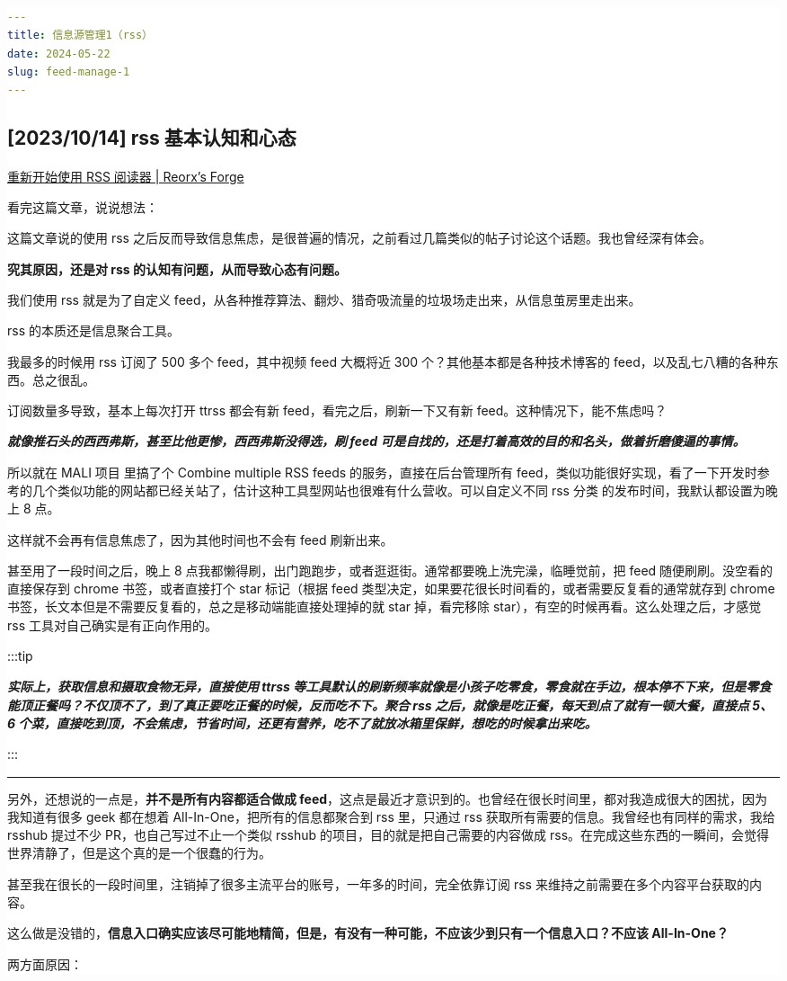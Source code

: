 ```yaml
---
title: 信息源管理1（rss）
date: 2024-05-22
slug: feed-manage-1
---
```




## [2023/10/14] rss 基本认知和心态

[重新开始使用 RSS 阅读器 | Reorx’s Forge](https://reorx.com/blog/reinitiate-rss-reader/)

看完这篇文章，说说想法：

这篇文章说的使用 rss 之后反而导致信息焦虑，是很普遍的情况，之前看过几篇类似的帖子讨论这个话题。我也曾经深有体会。

**究其原因，还是对 rss 的认知有问题，从而导致心态有问题。**

我们使用 rss 就是为了自定义 feed，从各种推荐算法、翻炒、猎奇吸流量的垃圾场走出来，从信息茧房里走出来。

rss 的本质还是信息聚合工具。

我最多的时候用 rss 订阅了 500 多个 feed，其中视频 feed 大概将近 300 个？其他基本都是各种技术博客的 feed，以及乱七八糟的各种东西。总之很乱。

订阅数量多导致，基本上每次打开 ttrss 都会有新 feed，看完之后，刷新一下又有新 feed。这种情况下，能不焦虑吗？

***就像推石头的西西弗斯，甚至比他更惨，西西弗斯没得选，刷 feed 可是自找的，还是打着高效的目的和名头，做着折磨傻逼的事情。***

所以就在 MALI 项目 里搞了个 Combine multiple RSS feeds 的服务，直接在后台管理所有 feed，类似功能很好实现，看了一下开发时参考的几个类似功能的网站都已经关站了，估计这种工具型网站也很难有什么营收。可以自定义不同 rss 分类 的发布时间，我默认都设置为晚上 8 点。



这样就不会再有信息焦虑了，因为其他时间也不会有 feed 刷新出来。

甚至用了一段时间之后，晚上 8 点我都懒得刷，出门跑跑步，或者逛逛街。通常都要晚上洗完澡，临睡觉前，把 feed 随便刷刷。没空看的直接保存到 chrome 书签，或者直接打个 star 标记（根据 feed 类型决定，如果要花很长时间看的，或者需要反复看的通常就存到 chrome 书签，长文本但是不需要反复看的，总之是移动端能直接处理掉的就 star 掉，看完移除 star），有空的时候再看。这么处理之后，才感觉 rss 工具对自己确实是有正向作用的。

:::tip

***实际上，获取信息和摄取食物无异，直接使用 ttrss 等工具默认的刷新频率就像是小孩子吃零食，零食就在手边，根本停不下来，但是零食能顶正餐吗？不仅顶不了，到了真正要吃正餐的时候，反而吃不下。聚合 rss 之后，就像是吃正餐，每天到点了就有一顿大餐，直接点 5、6 个菜，直接吃到顶，不会焦虑，节省时间，还更有营养，吃不了就放冰箱里保鲜，想吃的时候拿出来吃。***

:::



---

另外，还想说的一点是，**并不是所有内容都适合做成 feed**，这点是最近才意识到的。也曾经在很长时间里，都对我造成很大的困扰，因为我知道有很多 geek 都在想着 All-In-One，把所有的信息都聚合到 rss 里，只通过 rss 获取所有需要的信息。我曾经也有同样的需求，我给 rsshub 提过不少 PR，也自己写过不止一个类似 rsshub 的项目，目的就是把自己需要的内容做成 rss。在完成这些东西的一瞬间，会觉得世界清静了，但是这个真的是一个很蠢的行为。

甚至我在很长的一段时间里，注销掉了很多主流平台的账号，一年多的时间，完全依靠订阅 rss 来维持之前需要在多个内容平台获取的内容。

这么做是没错的，**信息入口确实应该尽可能地精简，但是，有没有一种可能，不应该少到只有一个信息入口？不应该 All-In-One？**

两方面原因：
